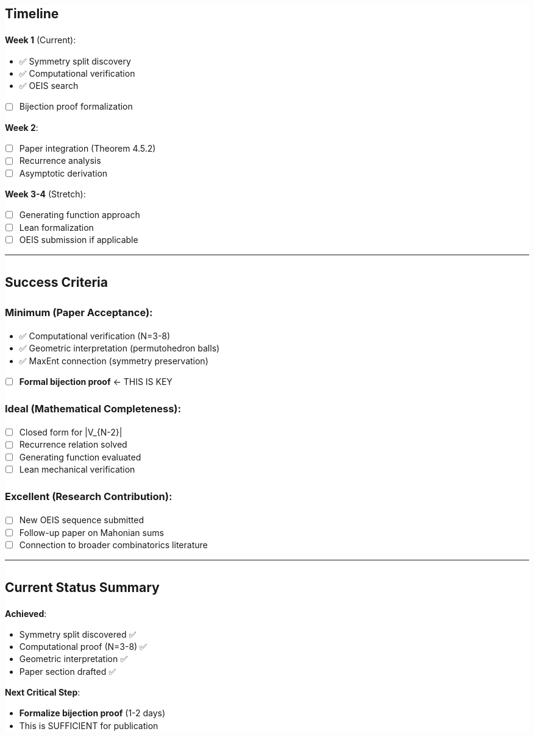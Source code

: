 
## Timeline

**Week 1** (Current):
- ✅ Symmetry split discovery
- ✅ Computational verification
- ✅ OEIS search
- [ ] Bijection proof formalization

**Week 2**:
- [ ] Paper integration (Theorem 4.5.2)
- [ ] Recurrence analysis
- [ ] Asymptotic derivation

**Week 3-4** (Stretch):
- [ ] Generating function approach
- [ ] Lean formalization
- [ ] OEIS submission if applicable

---

## Success Criteria

### Minimum (Paper Acceptance):
- ✅ Computational verification (N=3-8)
- ✅ Geometric interpretation (permutohedron balls)
- ✅ MaxEnt connection (symmetry preservation)
- [ ] **Formal bijection proof** ← THIS IS KEY

### Ideal (Mathematical Completeness):
- [ ] Closed form for |V_{N-2}|
- [ ] Recurrence relation solved
- [ ] Generating function evaluated
- [ ] Lean mechanical verification

### Excellent (Research Contribution):
- [ ] New OEIS sequence submitted
- [ ] Follow-up paper on Mahonian sums
- [ ] Connection to broader combinatorics literature

---

## Current Status Summary

**Achieved**:
- Symmetry split discovered ✅
- Computational proof (N=3-8) ✅
- Geometric interpretation ✅
- Paper section drafted ✅

**Next Critical Step**:
- **Formalize bijection proof** (1-2 days)
- This is SUFFICIENT for publication
